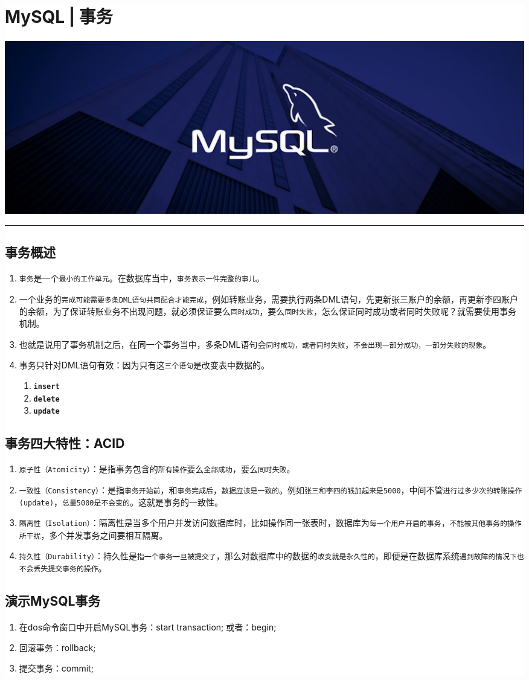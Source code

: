 # MySQL | 事务

![MySQL安装教程](./MySQL安装教程/MySQL.png)

---

## 事务概述

1. `事务`是一个`最小的工作单元`。在数据库当中，`事务表示一件完整的事儿`。

2. 一个业务的`完成可能需要多条DML语句共同配合才能完成`，例如转账业务，需要执行两条DML语句，先更新张三账户的余额，再更新李四账户的余额，为了保证转账业务不出现问题，就必须保证要么`同时成功`，要么`同时失败`，怎么保证同时成功或者同时失败呢？就需要使用事务机制。

3. 也就是说用了事务机制之后，在同一个事务当中，多条DML语句会`同时成功，或者同时失败`，`不会出现一部分成功，一部分失败的现象`。

4. 事务只针对DML语句有效：因为只有这`三个语句`是改变表中数据的。
   1. **`insert`**
   2. **`delete`**
   3. **`update`**


## 事务四大特性：ACID

1. `原子性（Atomicity）`：是指事务包含的`所有操作`要么`全部成功`，要么`同时失败`。

2. `一致性（Consistency）`：是指`事务开始前`，和`事务完成后`，`数据应该是一致的`。例如`张三和李四的钱加起来是5000`，中间不管`进行过多少次的转账操作(update)`，`总量5000是不会变的`。这就是事务的一致性。

3. `隔离性（Isolation）`：隔离性是当多个⽤户并发访问数据库时，⽐如操作同⼀张表时，数据库为`每⼀个⽤户开启的事务`，`不能被其他事务的操作所⼲扰`，多个并发事务之间要相互隔离。

4. `持久性（Durability）`：持久性是`指⼀个事务⼀旦被提交了`，那么对数据库中的数据的`改变就是永久性的`，即便是在数据库系统`遇到故障的情况下也不会丢失提交事务的操作`。


## 演示MySQL事务
1. 在dos命令窗口中开启MySQL事务：start transaction; 或者：begin;

2. 回滚事务：rollback; 

3. 提交事务：commit;
